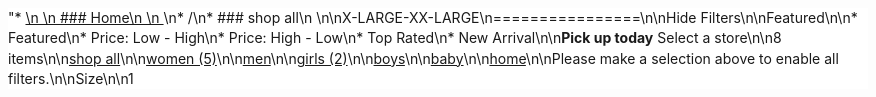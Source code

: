 "*   [\n    \n    ### Home\n    \n    ](/)\n*   /\n*   ### shop all\n    \n\nX-LARGE-XX-LARGE\n================\n\nHide Filters\n\nFeatured\n\n*   Featured\n*   Price: Low - High\n*   Price: High - Low\n*   Top Rated\n*   New Arrival\n\n**Pick up today** Select a store\n\n8 items\n\n[shop all](/all/?crawl=no)\n\n[women (5)](/all/womens?crawl=no)\n\n[men](/all/mens?crawl=no)\n\n[girls (2)](/all/girls?crawl=no)\n\n[boys](/all/boys?crawl=no)\n\n[baby](/all/baby?crawl=no)\n\n[home](/all/home?crawl=no)\n\nPlease make a selection above to enable all filters.\n\nSize\n\n1
